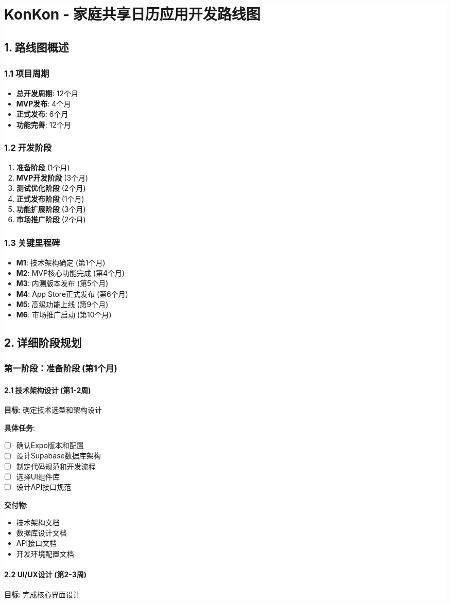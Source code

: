 # KonKon - 家庭共享日历应用开发路线图

## 1. 路线图概述

### 1.1 项目周期
- **总开发周期**: 12个月
- **MVP发布**: 4个月
- **正式发布**: 6个月
- **功能完善**: 12个月

### 1.2 开发阶段
1. **准备阶段** (1个月)
2. **MVP开发阶段** (3个月)
3. **测试优化阶段** (2个月)
4. **正式发布阶段** (1个月)
5. **功能扩展阶段** (3个月)
6. **市场推广阶段** (2个月)

### 1.3 关键里程碑
- **M1**: 技术架构确定 (第1个月)
- **M2**: MVP核心功能完成 (第4个月)
- **M3**: 内测版本发布 (第5个月)
- **M4**: App Store正式发布 (第6个月)
- **M5**: 高级功能上线 (第9个月)
- **M6**: 市场推广启动 (第10个月)

## 2. 详细阶段规划

### 第一阶段：准备阶段 (第1个月)

#### 2.1 技术架构设计 (第1-2周)
**目标**: 确定技术选型和架构设计

**具体任务**:
- [ ] 确认Expo版本和配置
- [ ] 设计Supabase数据库架构
- [ ] 制定代码规范和开发流程
- [ ] 选择UI组件库
- [ ] 设计API接口规范

**交付物**:
- 技术架构文档
- 数据库设计文档
- API接口文档
- 开发环境配置文档

#### 2.2 UI/UX设计 (第2-3周)
**目标**: 完成核心界面设计
